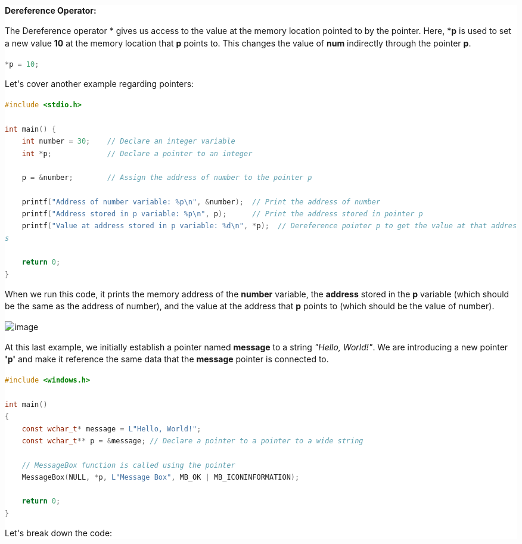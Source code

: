 **Dereference Operator:**

The Dereference operator * gives us access to the value at the memory location pointed to by the pointer. Here, ***p** is used to set a new value **10** at the memory location that **p** points to. This changes the value of **num** indirectly through the pointer **p**.

```c
*p = 10;
```

Let's cover another example regarding pointers:

```c
#include <stdio.h>

int main() {
    int number = 30;    // Declare an integer variable
    int *p;             // Declare a pointer to an integer

    p = &number;        // Assign the address of number to the pointer p

    printf("Address of number variable: %p\n", &number);  // Print the address of number
    printf("Address stored in p variable: %p\n", p);      // Print the address stored in pointer p
    printf("Value at address stored in p variable: %d\n", *p);  // Dereference pointer p to get the value at that address

    return 0;
}
```

When we run this code, it prints the memory address of the **number** variable, the **address** stored in the **p** variable (which should be the same as the address of number), and the value at the address that **p** points to (which should be the value of number).

![image](https://github.com/DebugPrivilege/InsightEngineering/assets/63166600/476551b3-45cf-4c48-847a-5ad47f399e1c)


At this last example, we initially establish a pointer named **message** to a string *"Hello, World!"*.  We are introducing a new pointer **'p'** and make it reference the same data that the **message** pointer is connected to. 

```c
#include <windows.h>

int main()
{
    const wchar_t* message = L"Hello, World!";
    const wchar_t** p = &message; // Declare a pointer to a pointer to a wide string

    // MessageBox function is called using the pointer
    MessageBox(NULL, *p, L"Message Box", MB_OK | MB_ICONINFORMATION);

    return 0;
}
```
Let's break down the code:
